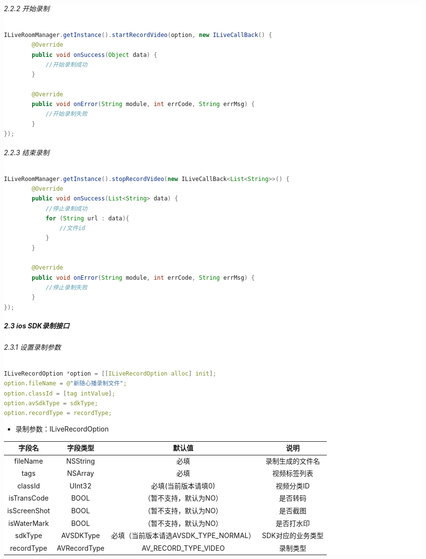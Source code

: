 
###### 2.2.2 开始录制

```java
ILiveRoomManager.getInstance().startRecordVideo(option, new ILiveCallBack() {
        @Override
        public void onSuccess(Object data) {
            //开始录制成功
        }

        @Override
        public void onError(String module, int errCode, String errMsg) {
            //开始录制失败
        }
});
```

###### 2.2.3 结束录制

```java
ILiveRoomManager.getInstance().stopRecordVideo(new ILiveCallBack<List<String>>() {
        @Override
        public void onSuccess(List<String> data) {
            //停止录制成功
            for (String url : data){
                //文件id
            }
        }

        @Override
        public void onError(String module, int errCode, String errMsg) {
            //停止录制失败
        }
});
```

##### 2.3 ios SDK录制接口

###### 2.3.1 设置录制参数

```c++
ILiveRecordOption *option = [[ILiveRecordOption alloc] init];
option.fileName = @"新随心播录制文件";
option.classId = [tag intValue];
option.avSdkType = sdkType;
option.recordType = recordType;
```

* 录制参数：ILiveRecordOption

字段名|字段类型|默认值|说明
:--:|:--:|:--:|:--:
fileName|NSString|必填| 录制生成的文件名
tags|NSArray|必填|视频标签列表
classId|UInt32|必填(当前版本请填0)|视频分类ID
isTransCode|BOOL|（暂不支持，默认为NO）|是否转码
isScreenShot|BOOL|（暂不支持，默认为NO）|是否截图
isWaterMark|BOOL|（暂不支持，默认为NO）|是否打水印
sdkType|AVSDKType|必填（当前版本请选AVSDK_TYPE_NORMAL）|SDK对应的业务类型
recordType|AVRecordType|AV_RECORD_TYPE_VIDEO|录制类型
